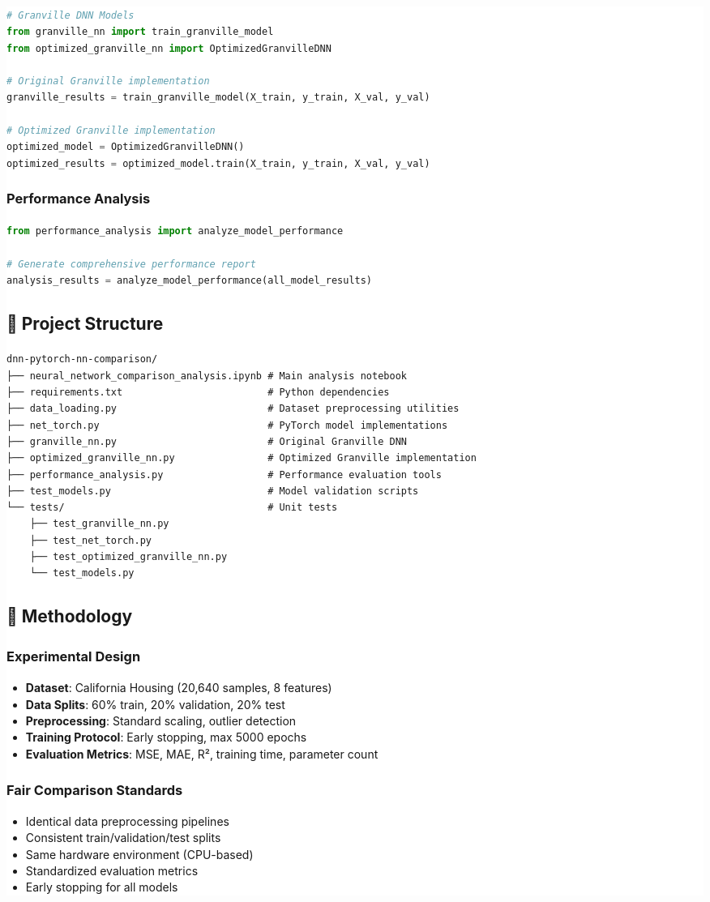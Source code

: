 ```python
# Granville DNN Models
from granville_nn import train_granville_model
from optimized_granville_nn import OptimizedGranvilleDNN

# Original Granville implementation
granville_results = train_granville_model(X_train, y_train, X_val, y_val)

# Optimized Granville implementation  
optimized_model = OptimizedGranvilleDNN()
optimized_results = optimized_model.train(X_train, y_train, X_val, y_val)
```

### Performance Analysis
```python
from performance_analysis import analyze_model_performance

# Generate comprehensive performance report
analysis_results = analyze_model_performance(all_model_results)
```

## 📁 Project Structure

```
dnn-pytorch-nn-comparison/
├── neural_network_comparison_analysis.ipynb # Main analysis notebook
├── requirements.txt                         # Python dependencies
├── data_loading.py                          # Dataset preprocessing utilities
├── net_torch.py                             # PyTorch model implementations
├── granville_nn.py                          # Original Granville DNN
├── optimized_granville_nn.py                # Optimized Granville implementation
├── performance_analysis.py                  # Performance evaluation tools
├── test_models.py                           # Model validation scripts
└── tests/                                   # Unit tests
    ├── test_granville_nn.py
    ├── test_net_torch.py
    ├── test_optimized_granville_nn.py
    └── test_models.py
```

## 🔬 Methodology

### Experimental Design
- **Dataset**: California Housing (20,640 samples, 8 features)
- **Data Splits**: 60% train, 20% validation, 20% test
- **Preprocessing**: Standard scaling, outlier detection
- **Training Protocol**: Early stopping, max 5000 epochs
- **Evaluation Metrics**: MSE, MAE, R², training time, parameter count

### Fair Comparison Standards
- Identical data preprocessing pipelines
- Consistent train/validation/test splits
- Same hardware environment (CPU-based)
- Standardized evaluation metrics
- Early stopping for all models
